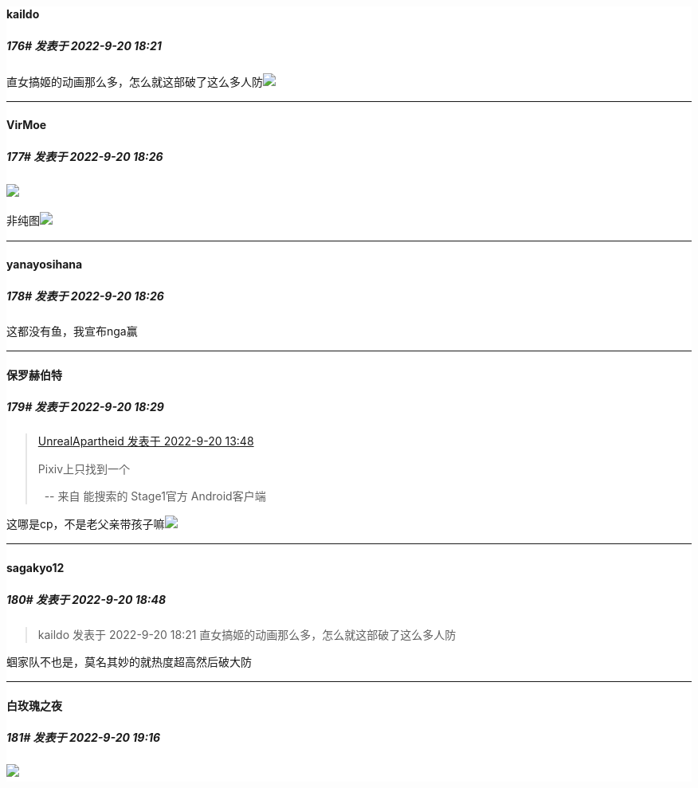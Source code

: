 ####  kaildo  
##### 176#       发表于 2022-9-20 18:21

直女搞姬的动画那么多，怎么就这部破了这么多人防<img src="https://static.saraba1st.com/image/smiley/face2017/068.png" referrerpolicy="no-referrer">

*****

####  VirMoe  
##### 177#       发表于 2022-9-20 18:26

<img src="https://pic.imgdb.cn/item/632994e416f2c2beb1dc933d.png" referrerpolicy="no-referrer">

非纯图<img src="https://static.saraba1st.com/image/smiley/face2017/243.gif" referrerpolicy="no-referrer">

*****

####  yanayosihana  
##### 178#       发表于 2022-9-20 18:26

这都没有鱼，我宣布nga赢

*****

####  保罗赫伯特  
##### 179#       发表于 2022-9-20 18:29

<blockquote><a href="httphttps://bbs.saraba1st.com/2b/forum.php?mod=redirect&amp;goto=findpost&amp;pid=57565967&amp;ptid=2095356" target="_blank">UnrealApartheid 发表于 2022-9-20 13:48</a>

Pixiv上只找到一个

  -- 来自 能搜索的 Stage1官方 Android客户端</blockquote>
这哪是cp，不是老父亲带孩子嘛<img src="https://static.saraba1st.com/image/smiley/face2017/067.png" referrerpolicy="no-referrer">



*****

####  sagakyo12  
##### 180#       发表于 2022-9-20 18:48

<blockquote>kaildo 发表于 2022-9-20 18:21
直女搞姬的动画那么多，怎么就这部破了这么多人防</blockquote>
蝈家队不也是，莫名其妙的就热度超高然后破大防



*****

####  白玫瑰之夜  
##### 181#       发表于 2022-9-20 19:16

<img src="https://static.saraba1st.com/image/smiley/face2017/065.png" referrerpolicy="no-referrer">
